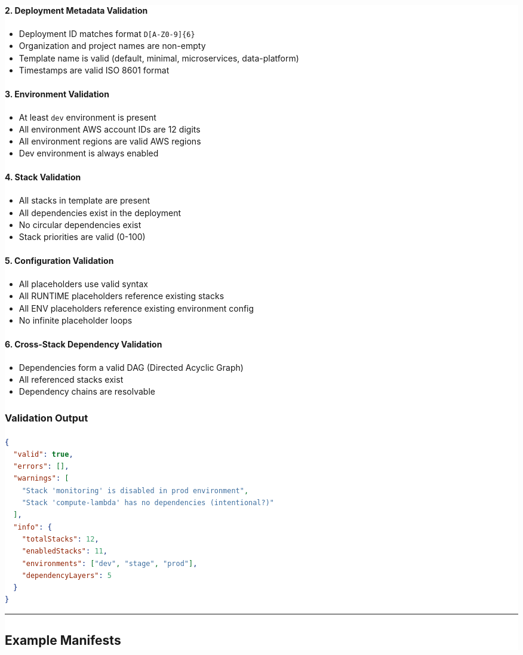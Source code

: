 #### 2. Deployment Metadata Validation
- Deployment ID matches format `D[A-Z0-9]{6}`
- Organization and project names are non-empty
- Template name is valid (default, minimal, microservices, data-platform)
- Timestamps are valid ISO 8601 format

#### 3. Environment Validation
- At least `dev` environment is present
- All environment AWS account IDs are 12 digits
- All environment regions are valid AWS regions
- Dev environment is always enabled

#### 4. Stack Validation
- All stacks in template are present
- All dependencies exist in the deployment
- No circular dependencies exist
- Stack priorities are valid (0-100)

#### 5. Configuration Validation
- All placeholders use valid syntax
- All RUNTIME placeholders reference existing stacks
- All ENV placeholders reference existing environment config
- No infinite placeholder loops

#### 6. Cross-Stack Dependency Validation
- Dependencies form a valid DAG (Directed Acyclic Graph)
- All referenced stacks exist
- Dependency chains are resolvable

### Validation Output

```json
{
  "valid": true,
  "errors": [],
  "warnings": [
    "Stack 'monitoring' is disabled in prod environment",
    "Stack 'compute-lambda' has no dependencies (intentional?)"
  ],
  "info": {
    "totalStacks": 12,
    "enabledStacks": 11,
    "environments": ["dev", "stage", "prod"],
    "dependencyLayers": 5
  }
}
```

---

## Example Manifests
